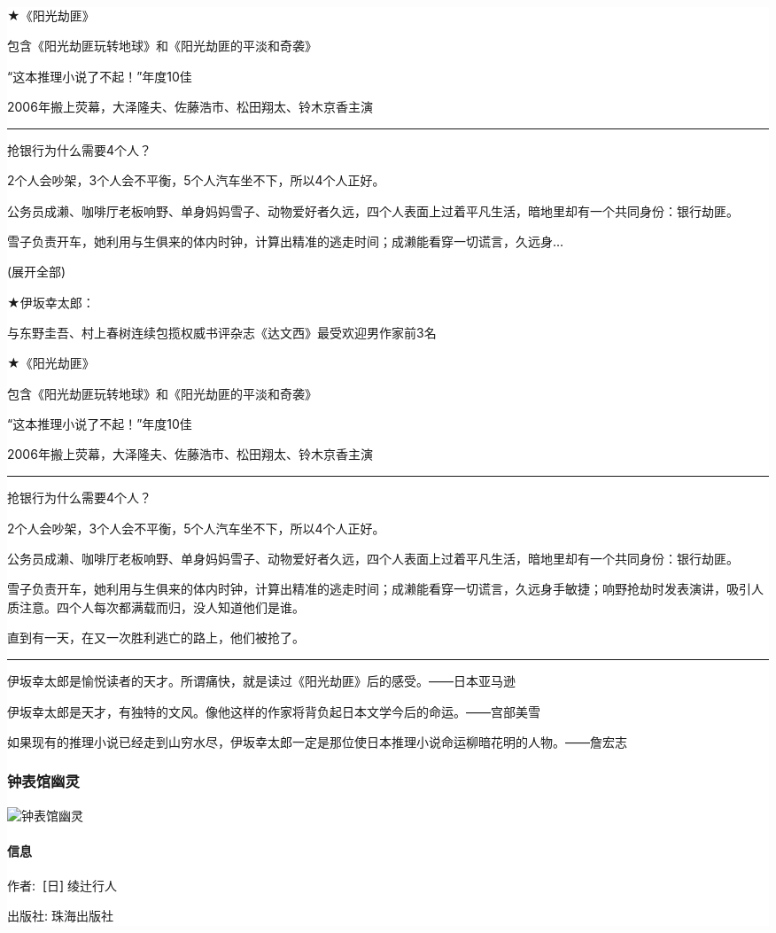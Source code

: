 ★《阳光劫匪》

包含《阳光劫匪玩转地球》和《阳光劫匪的平淡和奇袭》

“这本推理小说了不起！”年度10佳

2006年搬上荧幕，大泽隆夫、佐藤浩市、松田翔太、铃木京香主演

-----------------------------------------------------------------------------------------------------

抢银行为什么需要4个人？

2个人会吵架，3个人会不平衡，5个人汽车坐不下，所以4个人正好。

公务员成濑、咖啡厅老板响野、单身妈妈雪子、动物爱好者久远，四个人表面上过着平凡生活，暗地里却有一个共同身份：银行劫匪。

雪子负责开车，她利用与生俱来的体内时钟，计算出精准的逃走时间；成濑能看穿一切谎言，久远身...

(展开全部)

★伊坂幸太郎：

与东野圭吾、村上春树连续包揽权威书评杂志《达文西》最受欢迎男作家前3名

★《阳光劫匪》

包含《阳光劫匪玩转地球》和《阳光劫匪的平淡和奇袭》

“这本推理小说了不起！”年度10佳

2006年搬上荧幕，大泽隆夫、佐藤浩市、松田翔太、铃木京香主演

-----------------------------------------------------------------------------------------------------

抢银行为什么需要4个人？

2个人会吵架，3个人会不平衡，5个人汽车坐不下，所以4个人正好。

公务员成濑、咖啡厅老板响野、单身妈妈雪子、动物爱好者久远，四个人表面上过着平凡生活，暗地里却有一个共同身份：银行劫匪。

雪子负责开车，她利用与生俱来的体内时钟，计算出精准的逃走时间；成濑能看穿一切谎言，久远身手敏捷；响野抢劫时发表演讲，吸引人质注意。四个人每次都满载而归，没人知道他们是谁。

直到有一天，在又一次胜利逃亡的路上，他们被抢了。

------------------------------------------------------------------------------------------------------

伊坂幸太郎是愉悦读者的天才。所谓痛快，就是读过《阳光劫匪》后的感受。——日本亚马逊

伊坂幸太郎是天才，有独特的文风。像他这样的作家将背负起日本文学今后的命运。——宫部美雪

如果现有的推理小说已经走到山穷水尽，伊坂幸太郎一定是那位使日本推理小说命运柳暗花明的人物。——詹宏志



### 钟表馆幽灵

![钟表馆幽灵](https://img3.doubanio.com/view/subject/l/public/s1588642.jpg)

#### 信息

作者:  [日] 绫辻行人 

出版社: 珠海出版社 
